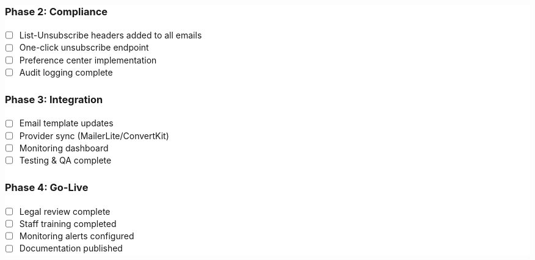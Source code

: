 ### Phase 2: Compliance
- [ ] List-Unsubscribe headers added to all emails
- [ ] One-click unsubscribe endpoint
- [ ] Preference center implementation
- [ ] Audit logging complete

### Phase 3: Integration
- [ ] Email template updates
- [ ] Provider sync (MailerLite/ConvertKit)
- [ ] Monitoring dashboard
- [ ] Testing & QA complete

### Phase 4: Go-Live
- [ ] Legal review complete
- [ ] Staff training completed
- [ ] Monitoring alerts configured
- [ ] Documentation published